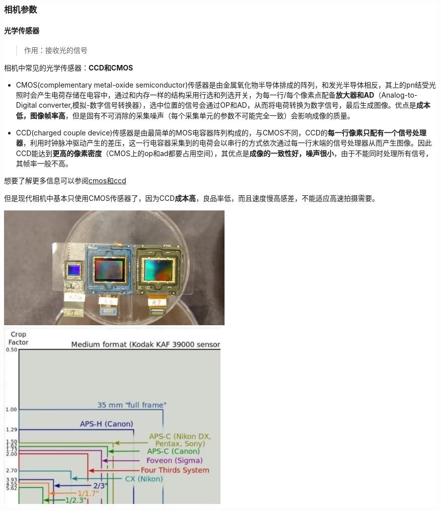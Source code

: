 

### 相机参数

#### 光学传感器

> 作用：接收光的信号

相机中常见的光学传感器：**CCD和CMOS**

- CMOS(complementary metal-oxide semiconductor)传感器是由金属氧化物半导体排成的阵列，和发光半导体相反，其上的pn结受光照时会产生电荷存储在电容中，通过和内存一样的结构采用行选和列选开关，为每一行/每个像素点配备**放大器和AD**（Analog-to-Digital converter,模拟-数字信号转换器），选中位置的信号会通过OP和AD，从而将电荷转换为数字信号，最后生成图像。优点是**成本低，图像帧率高**，但是固有不可消除的采集噪声（每个采集单元的参数不可能完全一致）会影响成像的质量。

- CCD(charged couple device)传感器是由最简单的MOS电容器阵列构成的，与CMOS不同，CCD的**每一行像素只配有一个信号处理器**，利用时钟脉冲驱动产生的差压，这一行电容器采集到的电荷会以串行的方式依次通过每一行末端的信号处理器从而产生图像。因此CCD能达到**更高的像素密度**（CMOS上的op和ad都要占用空间），其优点是**成像的一致性好，噪声很小**，由于不能同时处理所有信号，其帧率一般不高。

想要了解更多信息可以参阅[cmos和ccd](https://zhuanlan.zhihu.com/p/139394687)

但是现代相机中基本只使用CMOS传感器了，因为CCD**成本高**，良品率低，而且速度慢高感差，不能适应高速拍摄需要。

<img src="assets/image-20230813174747203.png" alt="image-20230813174747203" style="zoom: 67%;" />

<img src="assets/image-20230813174624276.png" alt="image-20230813174624276" style="zoom: 80%;" />
